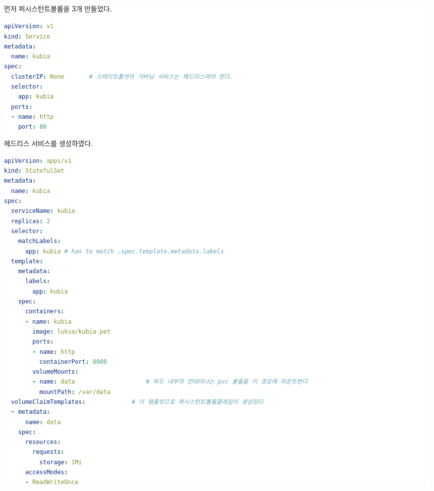 먼저 퍼시스턴트볼륨을 3개 만들었다.  

```yaml
apiVersion: v1
kind: Service
metadata:
  name: kubia
spec:
  clusterIP: None		# 스테이트풀셋의 거버닝 서비스는 헤드리스여야 한다.
  selector:
    app: kubia
  ports:
  - name: http
    port: 80
```

헤드리스 서비스를 생성하였다.  

```yaml
apiVersion: apps/v1
kind: StatefulSet
metadata:
  name: kubia
spec:
  serviceName: kubia
  replicas: 2
  selector:
    matchLabels:
      app: kubia # has to match .spec.template.metadata.labels
  template:
    metadata:
      labels:
        app: kubia
    spec:
      containers:
      - name: kubia
        image: luksa/kubia-pet
        ports:
        - name: http
          containerPort: 8080
        volumeMounts:
        - name: data					# 파드 내부의 컨테이너는 pvc 볼륨을 이 경로에 마운트한다
          mountPath: /var/data
  volumeClaimTemplates:				# 이 템플릿으로 퍼시스턴트볼륨클레임이 생성된다
  - metadata:
      name: data
    spec:
      resources:
        requests:
          storage: 1Mi
      accessModes:
      - ReadWriteOnce
```
